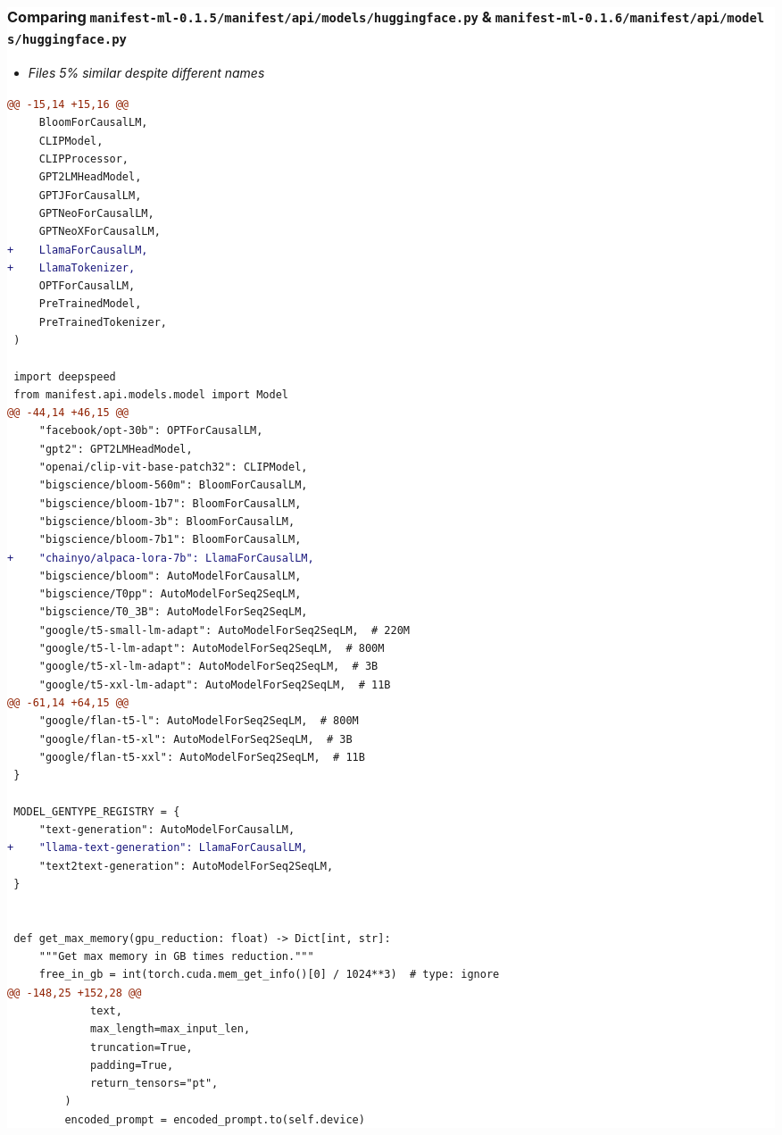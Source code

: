 ### Comparing `manifest-ml-0.1.5/manifest/api/models/huggingface.py` & `manifest-ml-0.1.6/manifest/api/models/huggingface.py`

 * *Files 5% similar despite different names*

```diff
@@ -15,14 +15,16 @@
     BloomForCausalLM,
     CLIPModel,
     CLIPProcessor,
     GPT2LMHeadModel,
     GPTJForCausalLM,
     GPTNeoForCausalLM,
     GPTNeoXForCausalLM,
+    LlamaForCausalLM,
+    LlamaTokenizer,
     OPTForCausalLM,
     PreTrainedModel,
     PreTrainedTokenizer,
 )
 
 import deepspeed
 from manifest.api.models.model import Model
@@ -44,14 +46,15 @@
     "facebook/opt-30b": OPTForCausalLM,
     "gpt2": GPT2LMHeadModel,
     "openai/clip-vit-base-patch32": CLIPModel,
     "bigscience/bloom-560m": BloomForCausalLM,
     "bigscience/bloom-1b7": BloomForCausalLM,
     "bigscience/bloom-3b": BloomForCausalLM,
     "bigscience/bloom-7b1": BloomForCausalLM,
+    "chainyo/alpaca-lora-7b": LlamaForCausalLM,
     "bigscience/bloom": AutoModelForCausalLM,
     "bigscience/T0pp": AutoModelForSeq2SeqLM,
     "bigscience/T0_3B": AutoModelForSeq2SeqLM,
     "google/t5-small-lm-adapt": AutoModelForSeq2SeqLM,  # 220M
     "google/t5-l-lm-adapt": AutoModelForSeq2SeqLM,  # 800M
     "google/t5-xl-lm-adapt": AutoModelForSeq2SeqLM,  # 3B
     "google/t5-xxl-lm-adapt": AutoModelForSeq2SeqLM,  # 11B
@@ -61,14 +64,15 @@
     "google/flan-t5-l": AutoModelForSeq2SeqLM,  # 800M
     "google/flan-t5-xl": AutoModelForSeq2SeqLM,  # 3B
     "google/flan-t5-xxl": AutoModelForSeq2SeqLM,  # 11B
 }
 
 MODEL_GENTYPE_REGISTRY = {
     "text-generation": AutoModelForCausalLM,
+    "llama-text-generation": LlamaForCausalLM,
     "text2text-generation": AutoModelForSeq2SeqLM,
 }
 
 
 def get_max_memory(gpu_reduction: float) -> Dict[int, str]:
     """Get max memory in GB times reduction."""
     free_in_gb = int(torch.cuda.mem_get_info()[0] / 1024**3)  # type: ignore
@@ -148,25 +152,28 @@
             text,
             max_length=max_input_len,
             truncation=True,
             padding=True,
             return_tensors="pt",
         )
         encoded_prompt = encoded_prompt.to(self.device)
```